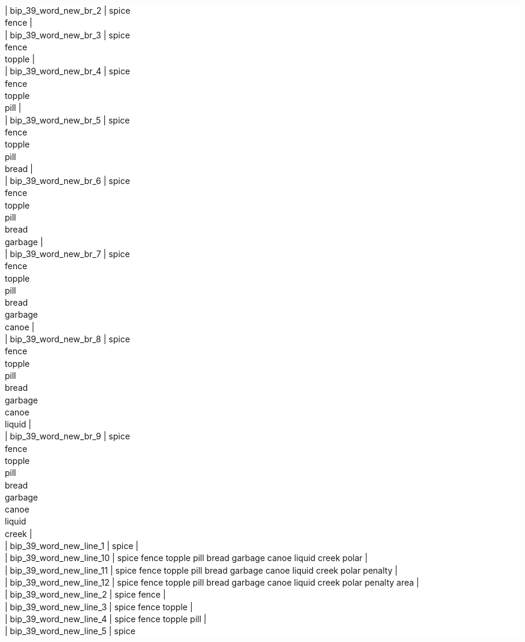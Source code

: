 | bip_39_word_new_br_2 | spice<br>fence |  
| bip_39_word_new_br_3 | spice<br>fence<br>topple |  
| bip_39_word_new_br_4 | spice<br>fence<br>topple<br>pill |  
| bip_39_word_new_br_5 | spice<br>fence<br>topple<br>pill<br>bread |  
| bip_39_word_new_br_6 | spice<br>fence<br>topple<br>pill<br>bread<br>garbage |  
| bip_39_word_new_br_7 | spice<br>fence<br>topple<br>pill<br>bread<br>garbage<br>canoe |  
| bip_39_word_new_br_8 | spice<br>fence<br>topple<br>pill<br>bread<br>garbage<br>canoe<br>liquid |  
| bip_39_word_new_br_9 | spice<br>fence<br>topple<br>pill<br>bread<br>garbage<br>canoe<br>liquid<br>creek |  
| bip_39_word_new_line_1 | spice |  
| bip_39_word_new_line_10 | spice
fence
topple
pill
bread
garbage
canoe
liquid
creek
polar |  
| bip_39_word_new_line_11 | spice
fence
topple
pill
bread
garbage
canoe
liquid
creek
polar
penalty |  
| bip_39_word_new_line_12 | spice
fence
topple
pill
bread
garbage
canoe
liquid
creek
polar
penalty
area |  
| bip_39_word_new_line_2 | spice
fence |  
| bip_39_word_new_line_3 | spice
fence
topple |  
| bip_39_word_new_line_4 | spice
fence
topple
pill |  
| bip_39_word_new_line_5 | spice